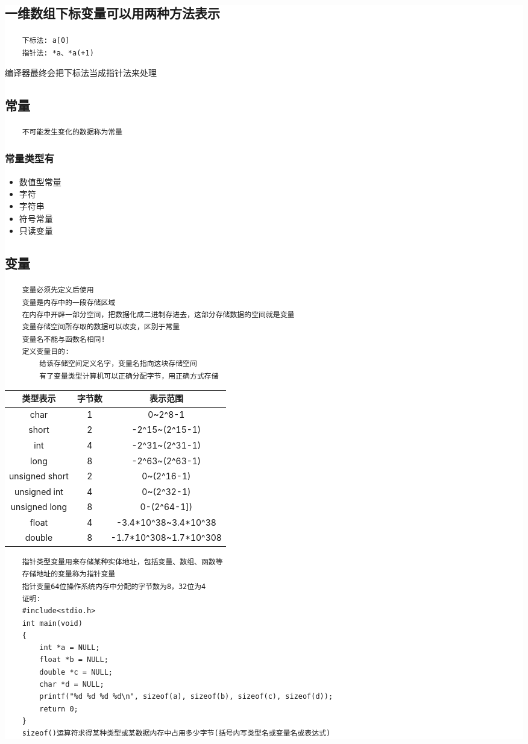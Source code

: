 ## 一维数组下标变量可以用两种方法表示

        下标法: a[0]
        指针法: *a、*a(+1)
编译器最终会把下标法当成指针法来处理


## 常量
        不可能发生变化的数据称为常量
### 常量类型有
* 数值型常量
* 字符
* 字符串
* 符号常量
* 只读变量
## 变量
        变量必须先定义后使用
        变量是内存中的一段存储区域
        在内存中开辟一部分空间，把数据化成二进制存进去，这部分存储数据的空间就是变量
        变量存储空间所存取的数据可以改变，区别于常量
        变量名不能与函数名相同!
        定义变量目的:
            给该存储空间定义名字，变量名指向这块存储空间
            有了变量类型计算机可以正确分配字节，用正确方式存储

|类型表示|字节数|表示范围|
|:--:|:--:|:--:|
|char|1|0~2^8-1|
|short|2|-2^15~(2^15-1)|
|int|4|-2^31~(2^31-1)|
|long|8|-2^63~(2^63-1)
|unsigned short|2|0~(2^16-1)|
|unsigned int|4|0~(2^32-1)|
|unsigned long|8|0-(2^64-1])|
|float|4|-3.4\*10^38~3.4\*10^38|
|double|8|-1.7\*10^308~1.7\*10^308
  
        指针类型变量用来存储某种实体地址，包括变量、数组、函数等
        存储地址的变量称为指针变量
        指针变量64位操作系统内存中分配的字节数为8，32位为4
        证明:
        #include<stdio.h>
        int main(void)
        {
            int *a = NULL;
            float *b = NULL;
            double *c = NULL;
            char *d = NULL;
            printf("%d %d %d %d\n", sizeof(a), sizeof(b), sizeof(c), sizeof(d));
            return 0;
        }
        sizeof()运算符求得某种类型或某数据内存中占用多少字节(括号内写类型名或变量名或表达式)
        